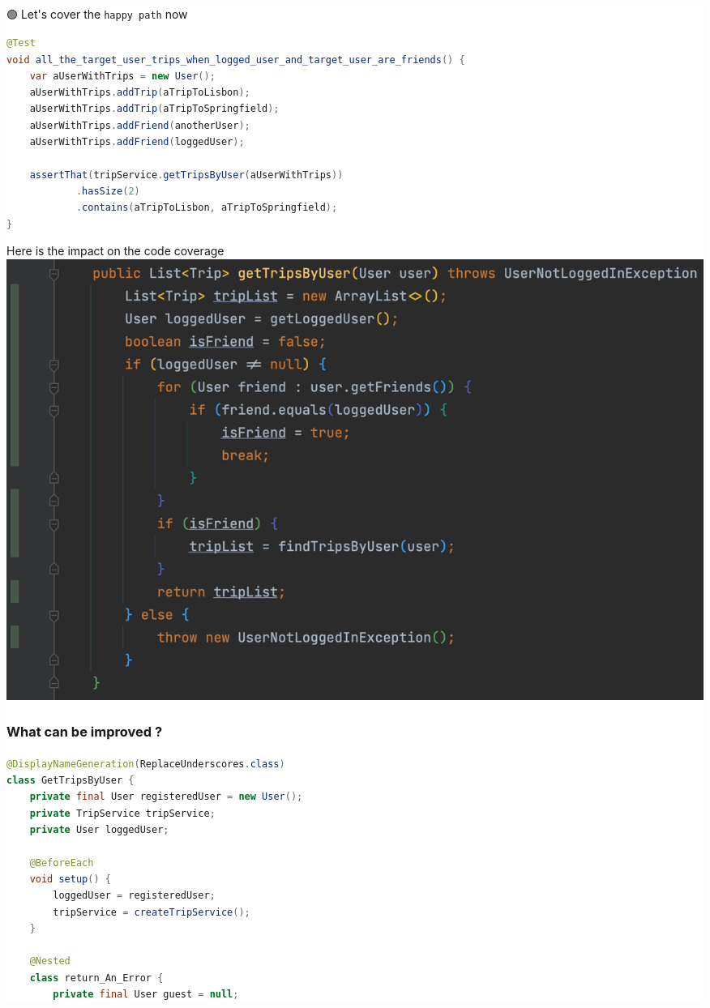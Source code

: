 🟢 Let's cover the `happy path` now

```java
@Test
void all_the_target_user_trips_when_logged_user_and_target_user_are_friends() {
    var aUserWithTrips = new User();
    aUserWithTrips.addTrip(aTripToLisbon);
    aUserWithTrips.addTrip(aTripToSpringfield);
    aUserWithTrips.addFriend(anotherUser);
    aUserWithTrips.addFriend(loggedUser);

    assertThat(tripService.getTripsByUser(aUserWithTrips))
            .hasSize(2)
            .contains(aTripToLisbon, aTripToSpringfield);
}
```

Here is the impact on the code coverage
![100% coverage on the method](../img/coverage4.png)

### What can be improved ?
```java
@DisplayNameGeneration(ReplaceUnderscores.class)
class GetTripsByUser {
    private final User registeredUser = new User();
    private TripService tripService;
    private User loggedUser;

    @BeforeEach
    void setup() {
        loggedUser = registeredUser;
        tripService = createTripService();
    }

    @Nested
    class return_An_Error {
        private final User guest = null;
```